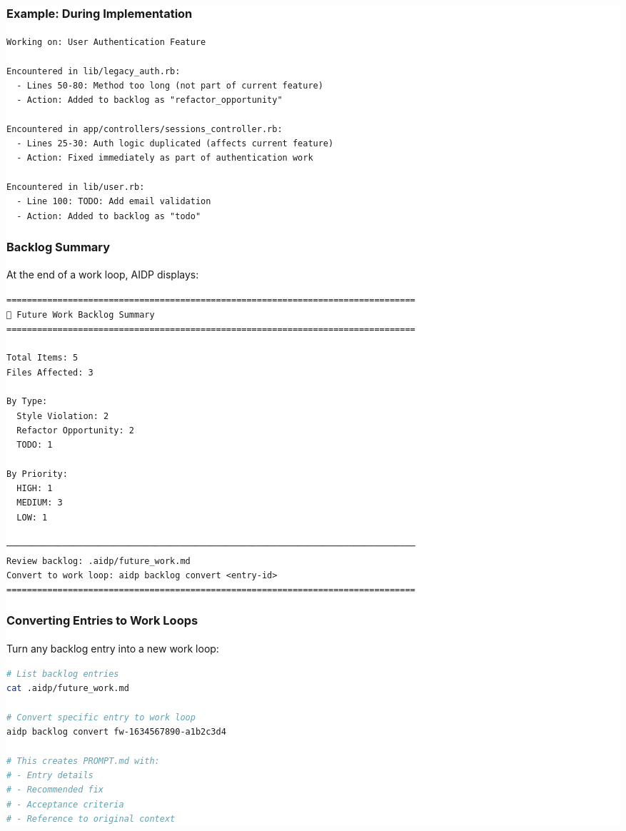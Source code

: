 ### Example: During Implementation

```text
Working on: User Authentication Feature

Encountered in lib/legacy_auth.rb:
  - Lines 50-80: Method too long (not part of current feature)
  - Action: Added to backlog as "refactor_opportunity"

Encountered in app/controllers/sessions_controller.rb:
  - Lines 25-30: Auth logic duplicated (affects current feature)
  - Action: Fixed immediately as part of authentication work

Encountered in lib/user.rb:
  - Line 100: TODO: Add email validation
  - Action: Added to backlog as "todo"
```

### Backlog Summary

At the end of a work loop, AIDP displays:

```text
================================================================================
📝 Future Work Backlog Summary
================================================================================

Total Items: 5
Files Affected: 3

By Type:
  Style Violation: 2
  Refactor Opportunity: 2
  TODO: 1

By Priority:
  HIGH: 1
  MEDIUM: 3
  LOW: 1

────────────────────────────────────────────────────────────────────────────────
Review backlog: .aidp/future_work.md
Convert to work loop: aidp backlog convert <entry-id>
================================================================================
```

### Converting Entries to Work Loops

Turn any backlog entry into a new work loop:

```bash
# List backlog entries
cat .aidp/future_work.md

# Convert specific entry to work loop
aidp backlog convert fw-1634567890-a1b2c3d4

# This creates PROMPT.md with:
# - Entry details
# - Recommended fix
# - Acceptance criteria
# - Reference to original context
```
